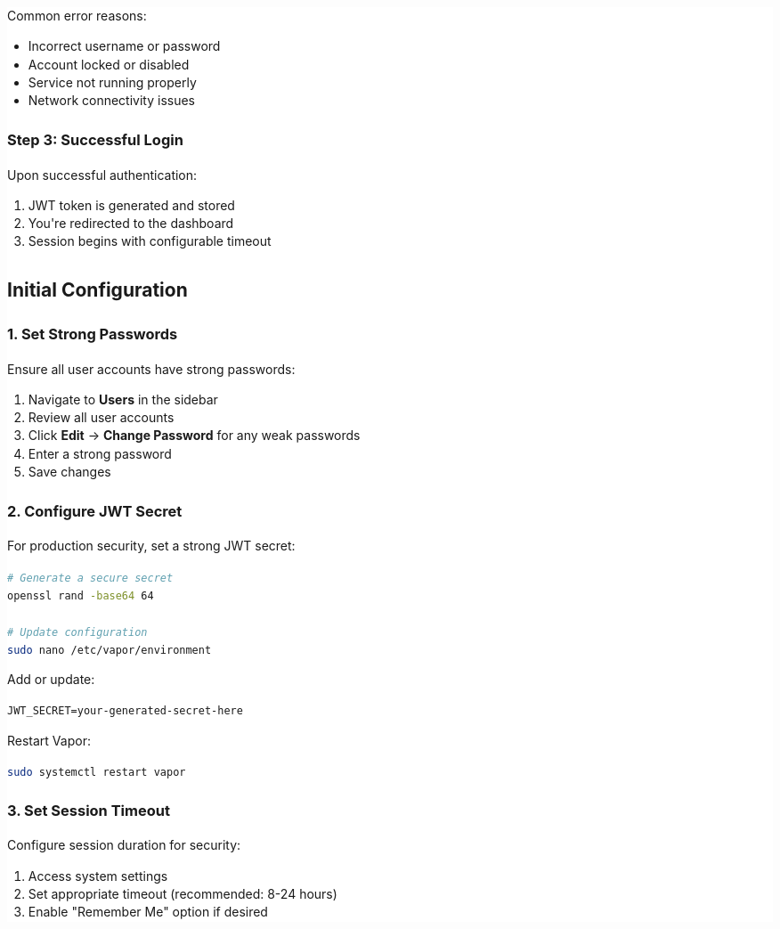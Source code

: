 Common error reasons:
- Incorrect username or password
- Account locked or disabled
- Service not running properly
- Network connectivity issues

### Step 3: Successful Login

Upon successful authentication:
1. JWT token is generated and stored
2. You're redirected to the dashboard
3. Session begins with configurable timeout

## Initial Configuration

### 1. Set Strong Passwords

Ensure all user accounts have strong passwords:

1. Navigate to **Users** in the sidebar
2. Review all user accounts
3. Click **Edit** → **Change Password** for any weak passwords
4. Enter a strong password
5. Save changes

### 2. Configure JWT Secret

For production security, set a strong JWT secret:

```bash
# Generate a secure secret
openssl rand -base64 64

# Update configuration
sudo nano /etc/vapor/environment
```

Add or update:
```
JWT_SECRET=your-generated-secret-here
```

Restart Vapor:
```bash
sudo systemctl restart vapor
```

### 3. Set Session Timeout

Configure session duration for security:

1. Access system settings
2. Set appropriate timeout (recommended: 8-24 hours)
3. Enable "Remember Me" option if desired
